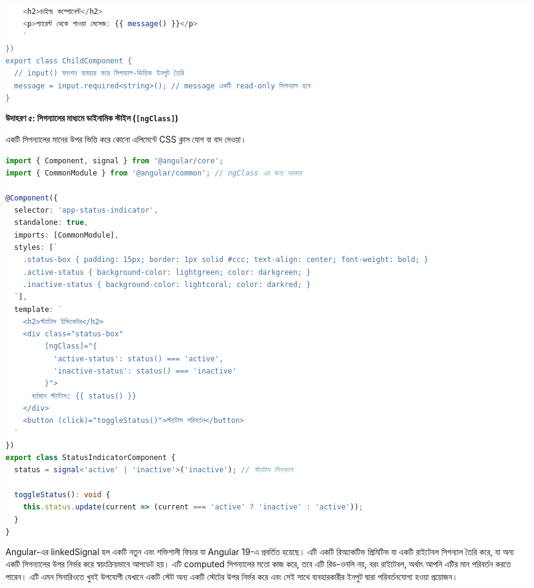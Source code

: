 ```ts
    <h2>চাইল্ড কম্পোনেন্ট</h2>
    <p>প্যারেন্ট থেকে পাওয়া মেসেজ: {{ message() }}</p>
    `
})
export class ChildComponent {
  // input() ফাংশন ব্যবহার করে সিগন্যাল-ভিত্তিক ইনপুট তৈরি
  message = input.required<string>(); // message একটি read-only সিগন্যাল হবে
}
```
**উদাহরণ ৫: সিগন্যালের মাধ্যমে ডাইনামিক স্টাইল (`[ngClass]`)**

একটি সিগন্যালের মানের উপর ভিত্তি করে কোনো এলিমেন্টে CSS ক্লাস যোগ বা বাদ দেওয়া।

```ts
import { Component, signal } from '@angular/core';
import { CommonModule } from '@angular/common'; // ngClass এর জন্য দরকার

@Component({
  selector: 'app-status-indicator',
  standalone: true,
  imports: [CommonModule],
  styles: [`
    .status-box { padding: 15px; border: 1px solid #ccc; text-align: center; font-weight: bold; }
    .active-status { background-color: lightgreen; color: darkgreen; }
    .inactive-status { background-color: lightcoral; color: darkred; }
  `],
  template: `
    <h2>স্ট্যাটাস ইন্ডিকেটর</h2>
    <div class="status-box"
         [ngClass]="{
           'active-status': status() === 'active',
           'inactive-status': status() === 'inactive'
         }">
      বর্তমান স্ট্যাটাস: {{ status() }}
    </div>
    <button (click)="toggleStatus()">স্ট্যাটাস পরিবর্তন</button>
  `
})
export class StatusIndicatorComponent {
  status = signal<'active' | 'inactive'>('inactive'); // স্ট্যাটাস সিগন্যাল

  toggleStatus(): void {
    this.status.update(current => (current === 'active' ? 'inactive' : 'active'));
  }
}
```


Angular-এর linkedSignal হল একটি নতুন এবং শক্তিশালী ফিচার যা Angular 19-এ প্রবর্তিত হয়েছে। এটি একটি রিঅ্যাকটিভ প্রিমিটিভ যা একটি রাইটেবল সিগন্যাল তৈরি করে, যা অন্য একটি সিগন্যালের উপর নির্ভর করে স্বয়ংক্রিয়ভাবে আপডেট হয়। এটি computed সিগন্যালের মতো কাজ করে, তবে এটি রিড-ওনলি নয়, বরং রাইটেবল, অর্থাৎ আপনি এটির মান পরিবর্তন করতে পারেন। এটি এমন সিনারিওতে খুবই উপযোগী যেখানে একটি স্টেট অন্য একটি স্টেটের উপর নির্ভর করে এবং সেই সাথে ব্যবহারকারীর ইনপুট দ্বারা পরিবর্তনযোগ্য হওয়া প্রয়োজন।

